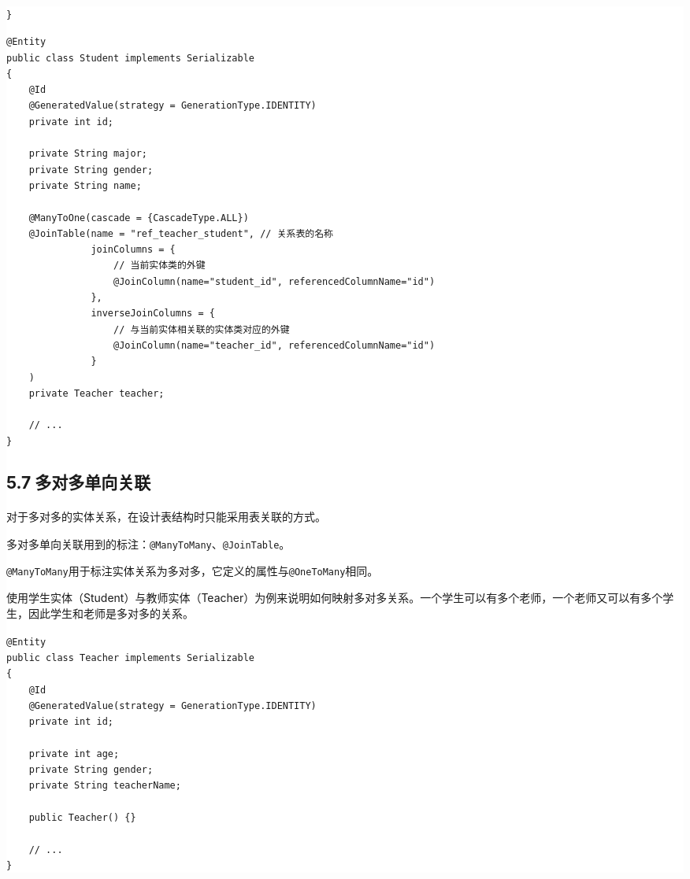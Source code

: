 ```java{.line-numbers}
}
```

```java{.line-numbers}
@Entity
public class Student implements Serializable
{
    @Id
    @GeneratedValue(strategy = GenerationType.IDENTITY)
    private int id;
    
    private String major;
    private String gender;
    private String name;

    @ManyToOne(cascade = {CascadeType.ALL})
    @JoinTable(name = "ref_teacher_student", // 关系表的名称
               joinColumns = {
                   // 当前实体类的外键
                   @JoinColumn(name="student_id", referencedColumnName="id")
               },
               inverseJoinColumns = {
                   // 与当前实体相关联的实体类对应的外键
                   @JoinColumn(name="teacher_id", referencedColumnName="id")
               }
    )
    private Teacher teacher;
    
    // ...
}
```

## 5.7 多对多单向关联

对于多对多的实体关系，在设计表结构时只能采用表关联的方式。

多对多单向关联用到的标注：`@ManyToMany`、`@JoinTable`。

`@ManyToMany`用于标注实体关系为多对多，它定义的属性与`@OneToMany`相同。

使用学生实体（Student）与教师实体（Teacher）为例来说明如何映射多对多关系。一个学生可以有多个老师，一个老师又可以有多个学生，因此学生和老师是多对多的关系。

```java{.line-numbers}
@Entity
public class Teacher implements Serializable
{
    @Id
    @GeneratedValue(strategy = GenerationType.IDENTITY)
    private int id;
    
    private int age;
    private String gender;    
    private String teacherName;

    public Teacher() {}
    
    // ...
}
```
